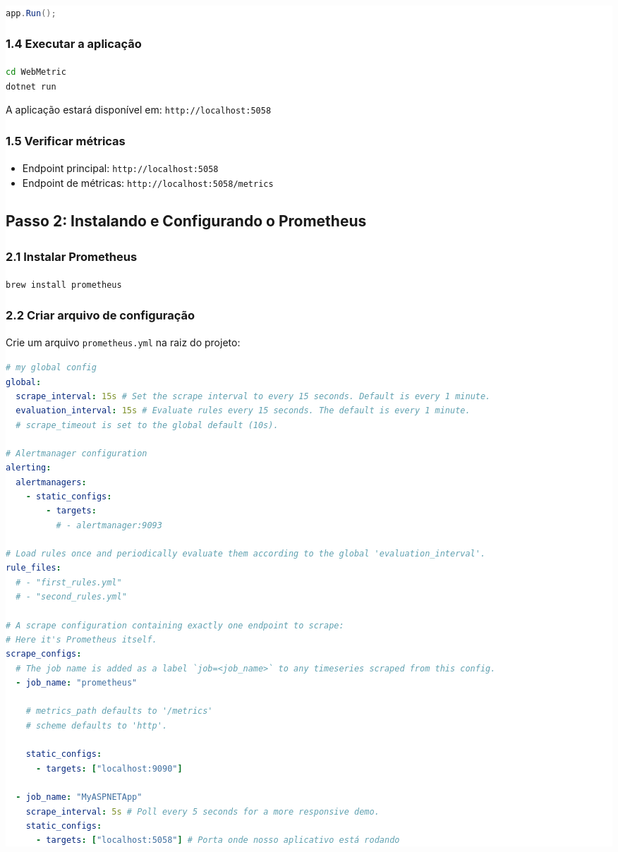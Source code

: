 ```csharp
app.Run();
```

### 1.4 Executar a aplicação

```bash
cd WebMetric
dotnet run
```

A aplicação estará disponível em: `http://localhost:5058`

### 1.5 Verificar métricas

- Endpoint principal: `http://localhost:5058`
- Endpoint de métricas: `http://localhost:5058/metrics`

## Passo 2: Instalando e Configurando o Prometheus

### 2.1 Instalar Prometheus

```bash
brew install prometheus
```

### 2.2 Criar arquivo de configuração

Crie um arquivo `prometheus.yml` na raiz do projeto:

```yaml
# my global config
global:
  scrape_interval: 15s # Set the scrape interval to every 15 seconds. Default is every 1 minute.
  evaluation_interval: 15s # Evaluate rules every 15 seconds. The default is every 1 minute.
  # scrape_timeout is set to the global default (10s).

# Alertmanager configuration
alerting:
  alertmanagers:
    - static_configs:
        - targets:
          # - alertmanager:9093

# Load rules once and periodically evaluate them according to the global 'evaluation_interval'.
rule_files:
  # - "first_rules.yml"
  # - "second_rules.yml"

# A scrape configuration containing exactly one endpoint to scrape:
# Here it's Prometheus itself.
scrape_configs:
  # The job name is added as a label `job=<job_name>` to any timeseries scraped from this config.
  - job_name: "prometheus"

    # metrics_path defaults to '/metrics'
    # scheme defaults to 'http'.

    static_configs:
      - targets: ["localhost:9090"]

  - job_name: "MyASPNETApp"
    scrape_interval: 5s # Poll every 5 seconds for a more responsive demo.
    static_configs:
      - targets: ["localhost:5058"] # Porta onde nosso aplicativo está rodando
```
